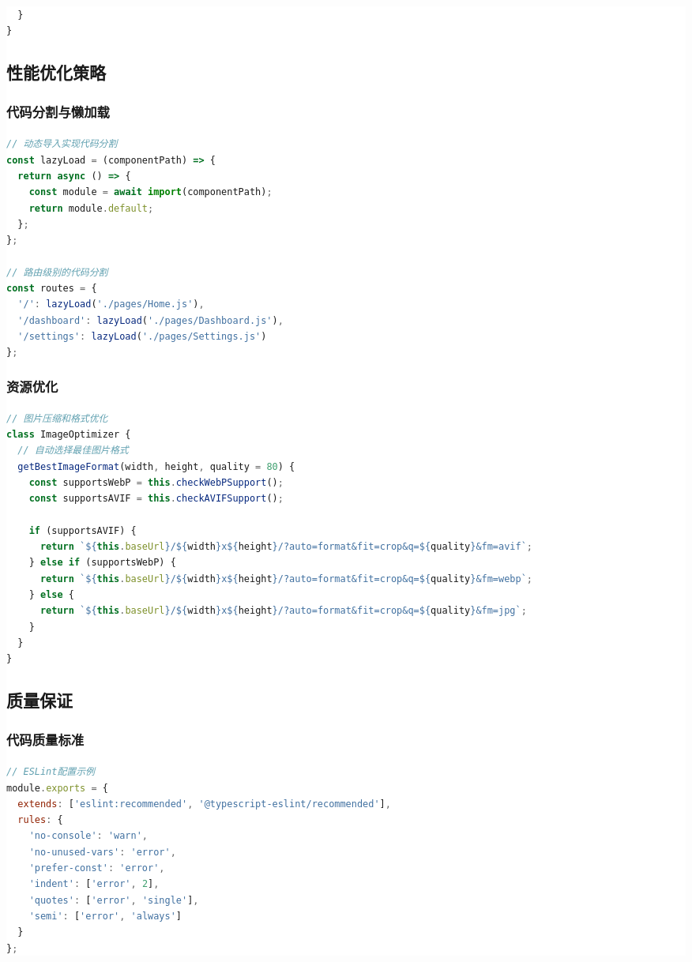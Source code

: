 ```javascript
  }
}
```

## 性能优化策略

### 代码分割与懒加载
```javascript
// 动态导入实现代码分割
const lazyLoad = (componentPath) => {
  return async () => {
    const module = await import(componentPath);
    return module.default;
  };
};

// 路由级别的代码分割
const routes = {
  '/': lazyLoad('./pages/Home.js'),
  '/dashboard': lazyLoad('./pages/Dashboard.js'),
  '/settings': lazyLoad('./pages/Settings.js')
};
```

### 资源优化
```javascript
// 图片压缩和格式优化
class ImageOptimizer {
  // 自动选择最佳图片格式
  getBestImageFormat(width, height, quality = 80) {
    const supportsWebP = this.checkWebPSupport();
    const supportsAVIF = this.checkAVIFSupport();

    if (supportsAVIF) {
      return `${this.baseUrl}/${width}x${height}/?auto=format&fit=crop&q=${quality}&fm=avif`;
    } else if (supportsWebP) {
      return `${this.baseUrl}/${width}x${height}/?auto=format&fit=crop&q=${quality}&fm=webp`;
    } else {
      return `${this.baseUrl}/${width}x${height}/?auto=format&fit=crop&q=${quality}&fm=jpg`;
    }
  }
}
```

## 质量保证

### 代码质量标准
```javascript
// ESLint配置示例
module.exports = {
  extends: ['eslint:recommended', '@typescript-eslint/recommended'],
  rules: {
    'no-console': 'warn',
    'no-unused-vars': 'error',
    'prefer-const': 'error',
    'indent': ['error', 2],
    'quotes': ['error', 'single'],
    'semi': ['error', 'always']
  }
};
```
